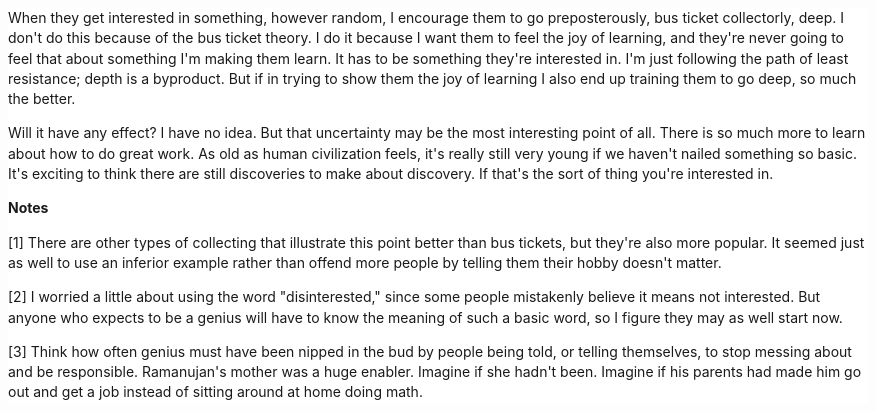   

 When they get interested in something, however random, I encourage
them to go preposterously, bus ticket collectorly, deep. I don't
do this because of the bus ticket theory. I do it because I want
them to feel the joy of learning, and they're never going to feel
that about something I'm making them learn. It has to be something
they're interested in. I'm just following the path of least resistance;
depth is a byproduct. But if in trying to show them the joy of
learning I also end up training them to go deep, so much the better.
   

  

 Will it have any effect? I have no idea. But that uncertainty may
be the most interesting point of all. There is so much more to learn
about how to do great work. As old as human civilization feels,
it's really still very young if we haven't nailed something so
basic. It's exciting to think there are still discoveries to make
about discovery. If that's the sort of thing you're interested in.
   

  

  

  

  

  

  

  

  

  

  

  

**Notes** 
  

  

 \[1] There are other types of collecting that illustrate this point
better than bus tickets, but they're also more popular. It seemed
just as well to use an inferior example rather than offend more
people by telling them their hobby doesn't matter.
   

  

 \[2] I worried a little about using the word "disinterested," since
some people mistakenly believe it means not interested. But anyone
who expects to be a genius will have to know the meaning of such a
basic word, so I figure they may as well start now.
   

  

 \[3] Think how often genius must have been nipped in the bud by
people being told, or telling themselves, to stop messing about and
be responsible. Ramanujan's mother was a huge enabler. Imagine if
she hadn't been. Imagine if his parents had made him go out and get
a job instead of sitting around at home doing math.
   
